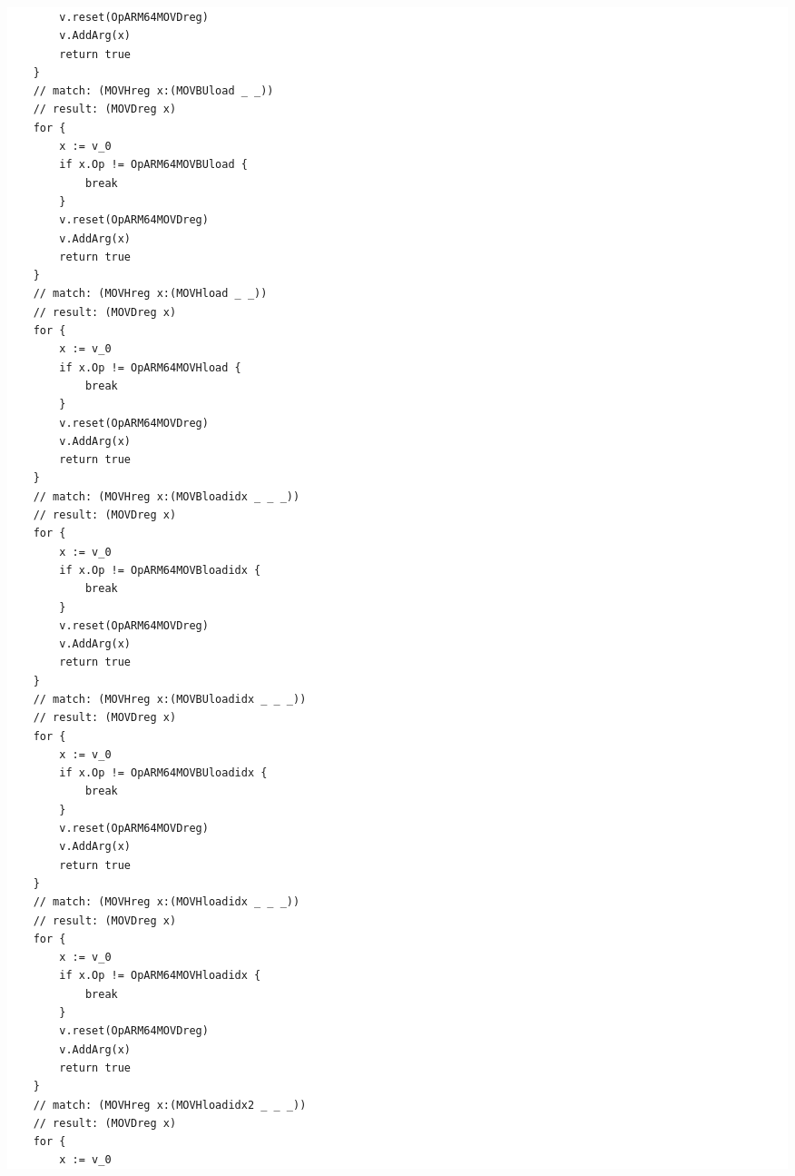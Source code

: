 ```
		v.reset(OpARM64MOVDreg)
		v.AddArg(x)
		return true
	}
	// match: (MOVHreg x:(MOVBUload _ _))
	// result: (MOVDreg x)
	for {
		x := v_0
		if x.Op != OpARM64MOVBUload {
			break
		}
		v.reset(OpARM64MOVDreg)
		v.AddArg(x)
		return true
	}
	// match: (MOVHreg x:(MOVHload _ _))
	// result: (MOVDreg x)
	for {
		x := v_0
		if x.Op != OpARM64MOVHload {
			break
		}
		v.reset(OpARM64MOVDreg)
		v.AddArg(x)
		return true
	}
	// match: (MOVHreg x:(MOVBloadidx _ _ _))
	// result: (MOVDreg x)
	for {
		x := v_0
		if x.Op != OpARM64MOVBloadidx {
			break
		}
		v.reset(OpARM64MOVDreg)
		v.AddArg(x)
		return true
	}
	// match: (MOVHreg x:(MOVBUloadidx _ _ _))
	// result: (MOVDreg x)
	for {
		x := v_0
		if x.Op != OpARM64MOVBUloadidx {
			break
		}
		v.reset(OpARM64MOVDreg)
		v.AddArg(x)
		return true
	}
	// match: (MOVHreg x:(MOVHloadidx _ _ _))
	// result: (MOVDreg x)
	for {
		x := v_0
		if x.Op != OpARM64MOVHloadidx {
			break
		}
		v.reset(OpARM64MOVDreg)
		v.AddArg(x)
		return true
	}
	// match: (MOVHreg x:(MOVHloadidx2 _ _ _))
	// result: (MOVDreg x)
	for {
		x := v_0
```